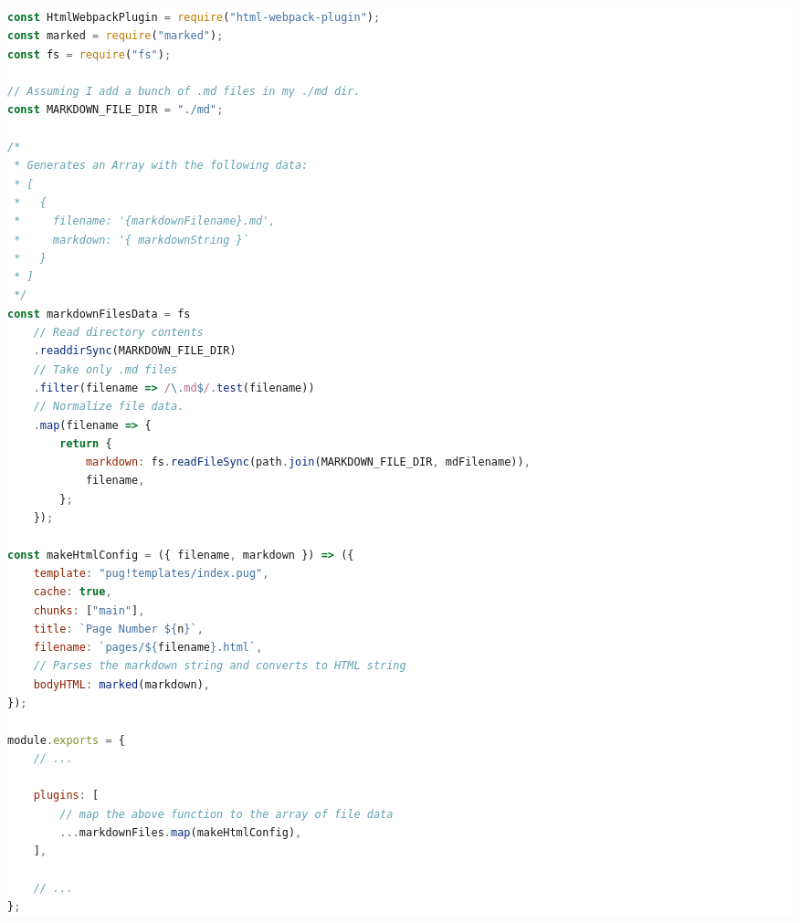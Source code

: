 ```javascript
const HtmlWebpackPlugin = require("html-webpack-plugin");
const marked = require("marked");
const fs = require("fs");

// Assuming I add a bunch of .md files in my ./md dir.
const MARKDOWN_FILE_DIR = "./md";

/*
 * Generates an Array with the following data:
 * [
 *   {
 *     filename: '{markdownFilename}.md',
 *     markdown: '{ markdownString }`
 *   }
 * ]
 */
const markdownFilesData = fs
    // Read directory contents
    .readdirSync(MARKDOWN_FILE_DIR)
    // Take only .md files
    .filter(filename => /\.md$/.test(filename))
    // Normalize file data.
    .map(filename => {
        return {
            markdown: fs.readFileSync(path.join(MARKDOWN_FILE_DIR, mdFilename)),
            filename,
        };
    });

const makeHtmlConfig = ({ filename, markdown }) => ({
    template: "pug!templates/index.pug",
    cache: true,
    chunks: ["main"],
    title: `Page Number ${n}`,
    filename: `pages/${filename}.html`,
    // Parses the markdown string and converts to HTML string
    bodyHTML: marked(markdown),
});

module.exports = {
    // ...

    plugins: [
        // map the above function to the array of file data
        ...markdownFiles.map(makeHtmlConfig),
    ],

    // ...
};
```
